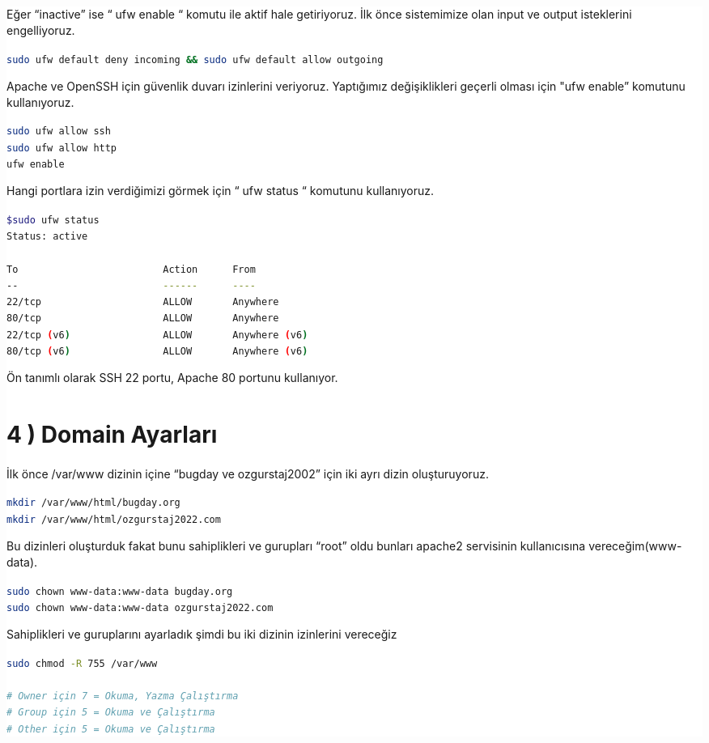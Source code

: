 Eğer “inactive” ise “ ufw enable “ komutu ile aktif hale getiriyoruz. İlk önce sistemimize olan input ve output isteklerini engelliyoruz.

```bash
sudo ufw default deny incoming && sudo ufw default allow outgoing
```

Apache ve OpenSSH için güvenlik duvarı izinlerini veriyoruz. Yaptığımız değişiklikleri geçerli olması için "ufw enable” komutunu kullanıyoruz. 

```bash
sudo ufw allow ssh
sudo ufw allow http
ufw enable
```

Hangi portlara izin verdiğimizi görmek için “ ufw status “ komutunu kullanıyoruz.

```bash
$sudo ufw status
Status: active

To                         Action      From
--                         ------      ----
22/tcp                     ALLOW       Anywhere
80/tcp                     ALLOW       Anywhere
22/tcp (v6)                ALLOW       Anywhere (v6)
80/tcp (v6)                ALLOW       Anywhere (v6)
```

Ön tanımlı olarak SSH 22 portu, Apache 80 portunu kullanıyor.

# 4 ) Domain Ayarları

İlk önce  /var/www dizinin içine “bugday ve ozgurstaj2002” için iki ayrı dizin oluşturuyoruz.

```bash
mkdir /var/www/html/bugday.org
mkdir /var/www/html/ozgurstaj2022.com
```

Bu dizinleri oluşturduk fakat bunu sahiplikleri ve gurupları “root” oldu bunları apache2 servisinin kullanıcısına vereceğim(www-data).

```bash
sudo chown www-data:www-data bugday.org
sudo chown www-data:www-data ozgurstaj2022.com
```

Sahiplikleri ve guruplarını ayarladık şimdi bu iki dizinin izinlerini vereceğiz

```bash
sudo chmod -R 755 /var/www

# Owner için 7 = Okuma, Yazma Çalıştırma
# Group için 5 = Okuma ve Çalıştırma
# Other için 5 = Okuma ve Çalıştırma
```
